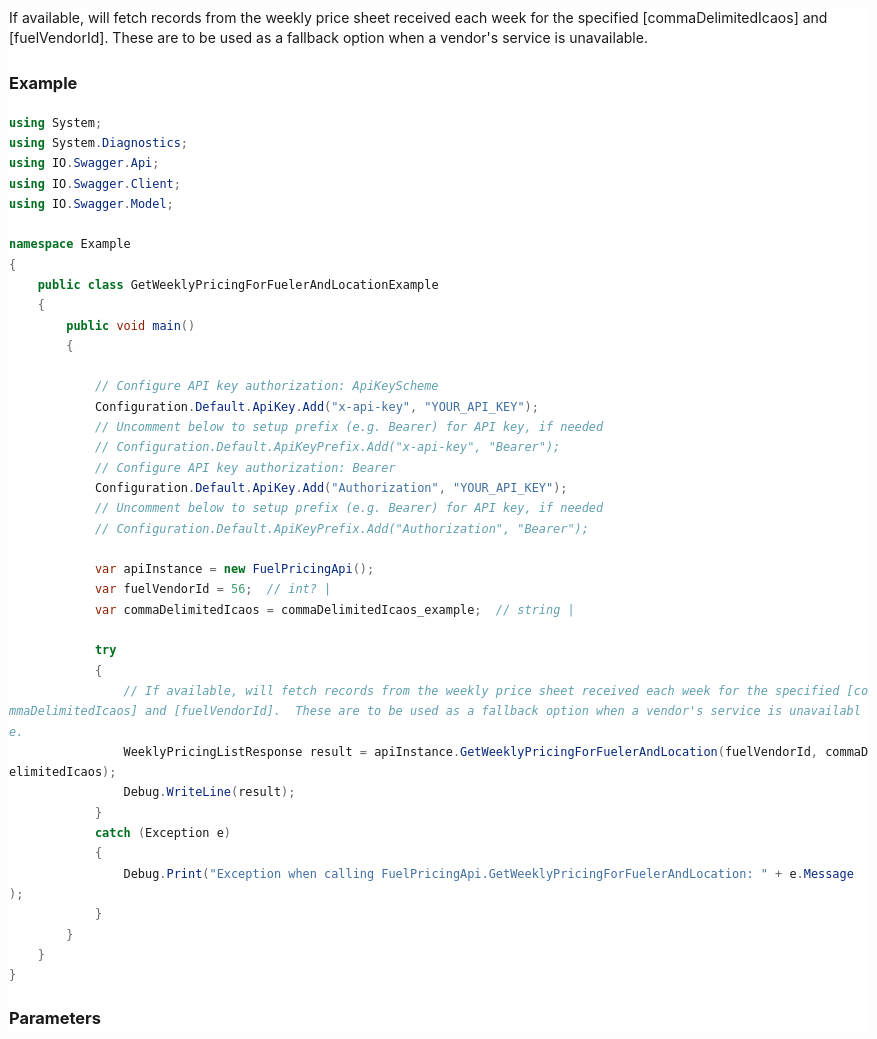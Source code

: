 If available, will fetch records from the weekly price sheet received each week for the specified [commaDelimitedIcaos] and [fuelVendorId].  These are to be used as a fallback option when a vendor's service is unavailable.

### Example
```csharp
using System;
using System.Diagnostics;
using IO.Swagger.Api;
using IO.Swagger.Client;
using IO.Swagger.Model;

namespace Example
{
    public class GetWeeklyPricingForFuelerAndLocationExample
    {
        public void main()
        {
            
            // Configure API key authorization: ApiKeyScheme
            Configuration.Default.ApiKey.Add("x-api-key", "YOUR_API_KEY");
            // Uncomment below to setup prefix (e.g. Bearer) for API key, if needed
            // Configuration.Default.ApiKeyPrefix.Add("x-api-key", "Bearer");
            // Configure API key authorization: Bearer
            Configuration.Default.ApiKey.Add("Authorization", "YOUR_API_KEY");
            // Uncomment below to setup prefix (e.g. Bearer) for API key, if needed
            // Configuration.Default.ApiKeyPrefix.Add("Authorization", "Bearer");

            var apiInstance = new FuelPricingApi();
            var fuelVendorId = 56;  // int? | 
            var commaDelimitedIcaos = commaDelimitedIcaos_example;  // string | 

            try
            {
                // If available, will fetch records from the weekly price sheet received each week for the specified [commaDelimitedIcaos] and [fuelVendorId].  These are to be used as a fallback option when a vendor's service is unavailable.
                WeeklyPricingListResponse result = apiInstance.GetWeeklyPricingForFuelerAndLocation(fuelVendorId, commaDelimitedIcaos);
                Debug.WriteLine(result);
            }
            catch (Exception e)
            {
                Debug.Print("Exception when calling FuelPricingApi.GetWeeklyPricingForFuelerAndLocation: " + e.Message );
            }
        }
    }
}
```

### Parameters
